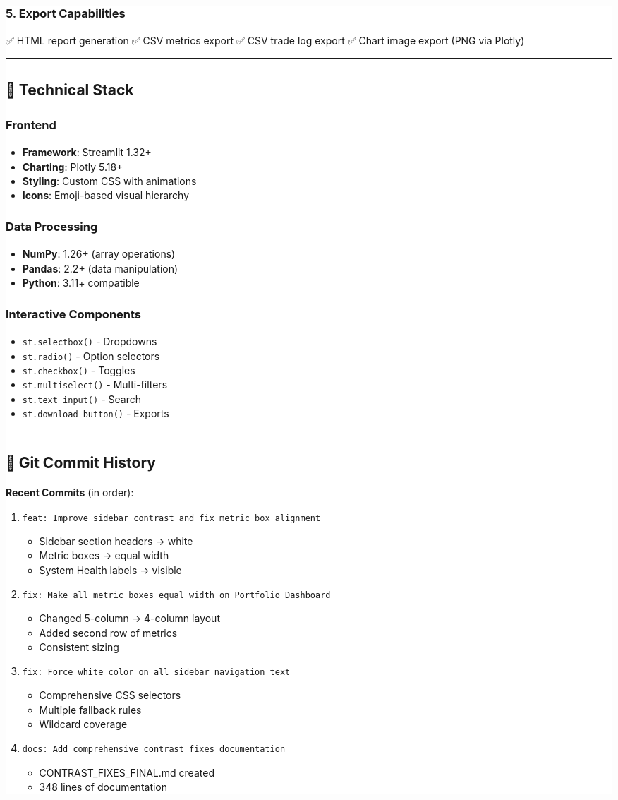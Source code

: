 ### **5. Export Capabilities**
✅ HTML report generation
✅ CSV metrics export
✅ CSV trade log export
✅ Chart image export (PNG via Plotly)

---

## 🔧 Technical Stack

### **Frontend**
- **Framework**: Streamlit 1.32+
- **Charting**: Plotly 5.18+
- **Styling**: Custom CSS with animations
- **Icons**: Emoji-based visual hierarchy

### **Data Processing**
- **NumPy**: 1.26+ (array operations)
- **Pandas**: 2.2+ (data manipulation)
- **Python**: 3.11+ compatible

### **Interactive Components**
- `st.selectbox()` - Dropdowns
- `st.radio()` - Option selectors
- `st.checkbox()` - Toggles
- `st.multiselect()` - Multi-filters
- `st.text_input()` - Search
- `st.download_button()` - Exports

---

## 📝 Git Commit History

**Recent Commits** (in order):

1. `feat: Improve sidebar contrast and fix metric box alignment`
   - Sidebar section headers → white
   - Metric boxes → equal width
   - System Health labels → visible

2. `fix: Make all metric boxes equal width on Portfolio Dashboard`
   - Changed 5-column → 4-column layout
   - Added second row of metrics
   - Consistent sizing

3. `fix: Force white color on all sidebar navigation text`
   - Comprehensive CSS selectors
   - Multiple fallback rules
   - Wildcard coverage

4. `docs: Add comprehensive contrast fixes documentation`
   - CONTRAST_FIXES_FINAL.md created
   - 348 lines of documentation
